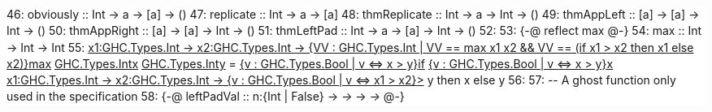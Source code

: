 <span class=hs-linenum>46: </span><span class='hs-definition'>obviously</span>         <span class='hs-keyglyph'>::</span> <span class='hs-conid'>Int</span> <span class='hs-keyglyph'>-&gt;</span> <span class='hs-varid'>a</span> <span class='hs-keyglyph'>-&gt;</span> <span class='hs-keyglyph'>[</span><span class='hs-varid'>a</span><span class='hs-keyglyph'>]</span> <span class='hs-keyglyph'>-&gt;</span> <span class='hs-conid'>()</span> 
<span class=hs-linenum>47: </span><span class='hs-definition'>replicate</span>         <span class='hs-keyglyph'>::</span> <span class='hs-conid'>Int</span> <span class='hs-keyglyph'>-&gt;</span> <span class='hs-varid'>a</span> <span class='hs-keyglyph'>-&gt;</span> <span class='hs-keyglyph'>[</span><span class='hs-varid'>a</span><span class='hs-keyglyph'>]</span>
<span class=hs-linenum>48: </span><span class='hs-definition'>thmReplicate</span>      <span class='hs-keyglyph'>::</span> <span class='hs-conid'>Int</span> <span class='hs-keyglyph'>-&gt;</span> <span class='hs-varid'>a</span> <span class='hs-keyglyph'>-&gt;</span> <span class='hs-conid'>Int</span> <span class='hs-keyglyph'>-&gt;</span> <span class='hs-conid'>()</span> 
<span class=hs-linenum>49: </span><span class='hs-definition'>thmAppLeft</span>        <span class='hs-keyglyph'>::</span> <span class='hs-keyglyph'>[</span><span class='hs-varid'>a</span><span class='hs-keyglyph'>]</span> <span class='hs-keyglyph'>-&gt;</span> <span class='hs-keyglyph'>[</span><span class='hs-varid'>a</span><span class='hs-keyglyph'>]</span> <span class='hs-keyglyph'>-&gt;</span> <span class='hs-conid'>Int</span> <span class='hs-keyglyph'>-&gt;</span> <span class='hs-conid'>()</span>
<span class=hs-linenum>50: </span><span class='hs-definition'>thmAppRight</span>       <span class='hs-keyglyph'>::</span> <span class='hs-keyglyph'>[</span><span class='hs-varid'>a</span><span class='hs-keyglyph'>]</span> <span class='hs-keyglyph'>-&gt;</span> <span class='hs-keyglyph'>[</span><span class='hs-varid'>a</span><span class='hs-keyglyph'>]</span> <span class='hs-keyglyph'>-&gt;</span> <span class='hs-conid'>Int</span> <span class='hs-keyglyph'>-&gt;</span> <span class='hs-conid'>()</span>
<span class=hs-linenum>51: </span><span class='hs-definition'>thmLeftPad</span>        <span class='hs-keyglyph'>::</span> <span class='hs-conid'>Int</span> <span class='hs-keyglyph'>-&gt;</span> <span class='hs-varid'>a</span> <span class='hs-keyglyph'>-&gt;</span> <span class='hs-keyglyph'>[</span><span class='hs-varid'>a</span><span class='hs-keyglyph'>]</span> <span class='hs-keyglyph'>-&gt;</span> <span class='hs-conid'>Int</span> <span class='hs-keyglyph'>-&gt;</span> <span class='hs-conid'>()</span>
<span class=hs-linenum>52: </span>
<span class=hs-linenum>53: </span><span class='hs-keyword'>{-@</span> <span class='hs-varid'>reflect</span> <span class='hs-varid'>max</span> <span class='hs-keyword'>@-}</span>
<span class=hs-linenum>54: </span><span class='hs-definition'>max</span> <span class='hs-keyglyph'>::</span> <span class='hs-conid'>Int</span> <span class='hs-keyglyph'>-&gt;</span> <span class='hs-conid'>Int</span> <span class='hs-keyglyph'>-&gt;</span> <span class='hs-conid'>Int</span> 
<span class=hs-linenum>55: </span><a class=annot href="#"><span class=annottext>x1:GHC.Types.Int -&gt; x2:GHC.Types.Int -&gt; {VV : GHC.Types.Int | VV == max x1 x2
                                                              &amp;&amp; VV == (if x1 &gt; x2 then x1 else x2)}</span><span class='hs-definition'>max</span></a> <a class=annot href="#"><span class=annottext>GHC.Types.Int</span><span class='hs-varid'>x</span></a> <a class=annot href="#"><span class=annottext>GHC.Types.Int</span><span class='hs-varid'>y</span></a> <span class='hs-keyglyph'>=</span> <a class=annot href="#"><span class=annottext>{v : GHC.Types.Bool | v &lt;=&gt; x &gt; y}</span><span class='hs-keyword'>if</span></a> <a class=annot href="#"><span class=annottext>{v : GHC.Types.Bool | v &lt;=&gt; x &gt; y}</span><span class='hs-varid'>x</span></a> <a class=annot href="#"><span class=annottext>x1:GHC.Types.Int -&gt; x2:GHC.Types.Int -&gt; {v : GHC.Types.Bool | v &lt;=&gt; x1 &gt; x2}</span><span class='hs-varop'>&gt;</span></a> <span class='hs-varid'>y</span> <span class='hs-keyword'>then</span> <span class='hs-varid'>x</span> <span class='hs-keyword'>else</span> <span class='hs-varid'>y</span> 
<span class=hs-linenum>56: </span>
<span class=hs-linenum>57: </span><span class='hs-comment'>-- A ghost function only used in the specification</span>
<span class=hs-linenum>58: </span><span class='hs-keyword'>{-@</span> <span class='hs-varid'>leftPadVal</span> <span class='hs-keyglyph'>::</span> <span class='hs-varid'>n</span><span class='hs-conop'>:</span><span class='hs-keyword'>{Int | False}</span> <span class='hs-keyglyph'>-&gt;</span> <span class='hs-keyword'>_</span> <span class='hs-keyglyph'>-&gt;</span> <span class='hs-keyword'>_</span> <span class='hs-keyglyph'>-&gt;</span> <span class='hs-keyword'>_</span> <span class='hs-keyglyph'>-&gt;</span> <span class='hs-keyword'>_</span> <span class='hs-keyword'>@-}</span>
</pre>
</div>


[demo]:             http://goto.ucsd.edu:8090/index.html#?demo=LeftPad.hs
[dafny-leftpad]:    https://rise4fun.com/Dafny/nbNTl
[spark-leftpad]:    https://blog.adacore.com/taking-on-a-challenge-in-spark
[fstar-leftpad]:    https://gist.github.com/graydon/901f98049d05db65d9a50f741c7f7626
[idris-leftpad]:    https://github.com/hwayne/lets-prove-leftpad/blob/master/idris/Leftpad.idr
[dafny-seq-axioms]: https://github.com/Microsoft/dafny/blob/master/Binaries/DafnyPrelude.bpl#L898-L1110
[tag-reflection]:   /tags/reflection.html
[tag-ple]:          /tags/ple.html
[regehr-tweet]:     https://twitter.com/johnregehr/status/996901816842440704